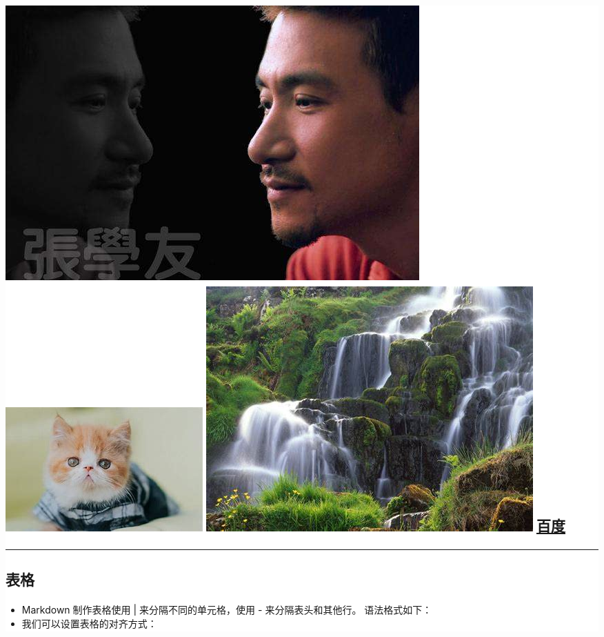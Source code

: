 ![歌神](zxy.jpg)
![小猫咪](2022-03-14-21-08-00.png)
![庐山瀑布](2022-03-14-21-13-42.png)
 [百度](https://www.baidu.com)
----
----
## 表格
- Markdown 制作表格使用 | 来分隔不同的单元格，使用 - 来分隔表头和其他行。
语法格式如下：
- 我们可以设置表格的对齐方式：
